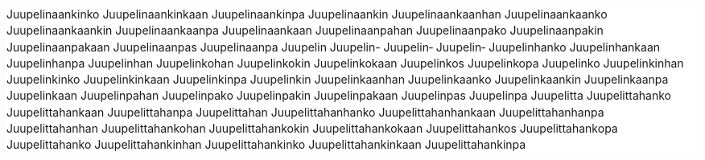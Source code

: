 Juupelinaankinko
Juupelinaankinkaan
Juupelinaankinpa
Juupelinaankin
Juupelinaankaanhan
Juupelinaankaanko
Juupelinaankaankin
Juupelinaankaanpa
Juupelinaankaan
Juupelinaanpahan
Juupelinaanpako
Juupelinaanpakin
Juupelinaanpakaan
Juupelinaanpas
Juupelinaanpa
Juupelin
Juupelin-
Juupelin‐
Juupelin‑
Juupelinhanko
Juupelinhankaan
Juupelinhanpa
Juupelinhan
Juupelinkohan
Juupelinkokin
Juupelinkokaan
Juupelinkos
Juupelinkopa
Juupelinko
Juupelinkinhan
Juupelinkinko
Juupelinkinkaan
Juupelinkinpa
Juupelinkin
Juupelinkaanhan
Juupelinkaanko
Juupelinkaankin
Juupelinkaanpa
Juupelinkaan
Juupelinpahan
Juupelinpako
Juupelinpakin
Juupelinpakaan
Juupelinpas
Juupelinpa
Juupelitta
Juupelittahanko
Juupelittahankaan
Juupelittahanpa
Juupelittahan
Juupelittahanhanko
Juupelittahanhankaan
Juupelittahanhanpa
Juupelittahanhan
Juupelittahankohan
Juupelittahankokin
Juupelittahankokaan
Juupelittahankos
Juupelittahankopa
Juupelittahanko
Juupelittahankinhan
Juupelittahankinko
Juupelittahankinkaan
Juupelittahankinpa